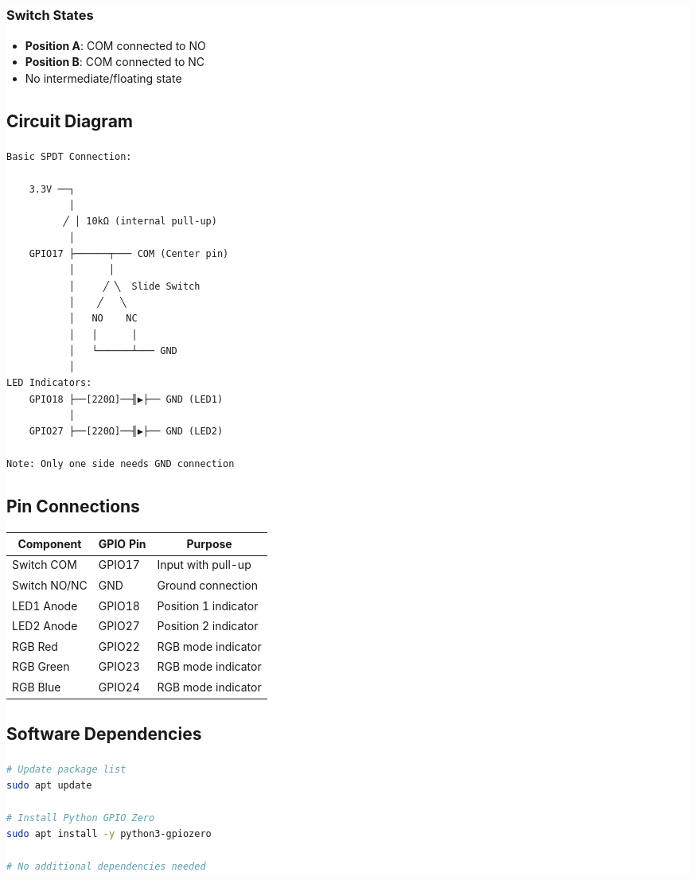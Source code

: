### Switch States
- **Position A**: COM connected to NO
- **Position B**: COM connected to NC
- No intermediate/floating state

## Circuit Diagram

```
Basic SPDT Connection:

    3.3V ──┐
           │
          ╱ │ 10kΩ (internal pull-up)
           │
    GPIO17 ├──────┬─── COM (Center pin)
           │      │
           │     ╱ ╲  Slide Switch
           │    ╱   ╲
           │   NO    NC
           │   │      │
           │   └──────┴─── GND
           │
LED Indicators:
    GPIO18 ├──[220Ω]──╢▶├── GND (LED1)
           │
    GPIO27 ├──[220Ω]──╢▶├── GND (LED2)

Note: Only one side needs GND connection
```

## Pin Connections

| Component | GPIO Pin | Purpose |
|-----------|----------|---------|
| Switch COM | GPIO17 | Input with pull-up |
| Switch NO/NC | GND | Ground connection |
| LED1 Anode | GPIO18 | Position 1 indicator |
| LED2 Anode | GPIO27 | Position 2 indicator |
| RGB Red | GPIO22 | RGB mode indicator |
| RGB Green | GPIO23 | RGB mode indicator |
| RGB Blue | GPIO24 | RGB mode indicator |

## Software Dependencies

```bash
# Update package list
sudo apt update

# Install Python GPIO Zero
sudo apt install -y python3-gpiozero

# No additional dependencies needed
```
